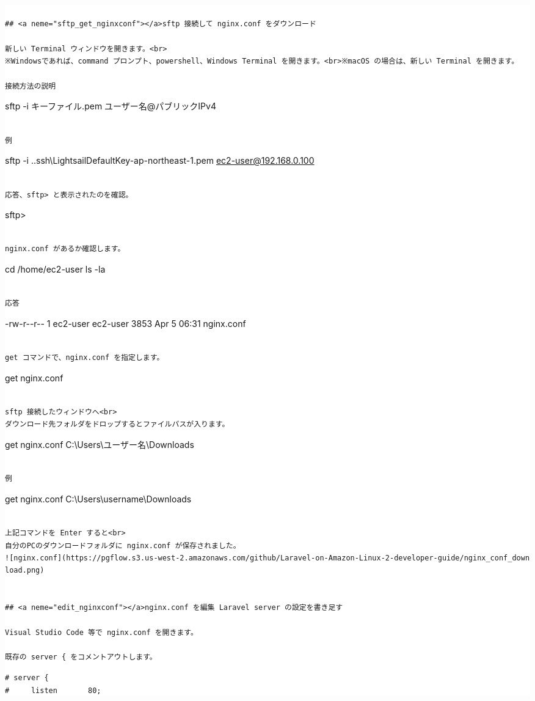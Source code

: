 ```

## <a neme="sftp_get_nginxconf"></a>sftp 接続して nginx.conf をダウンロード

新しい Terminal ウィンドウを開きます。<br>
※Windowsであれば、command プロンプト、powershell、Windows Terminal を開きます。<br>※macOS の場合は、新しい Terminal を開きます。

接続方法の説明
```
sftp -i キーファイル.pem ユーザー名@パブリックIPv4
```

例
```
sftp -i .\.ssh\LightsailDefaultKey-ap-northeast-1.pem ec2-user@192.168.0.100
```

応答、sftp> と表示されたのを確認。
```
sftp>
```

nginx.conf があるか確認します。
```
cd /home/ec2-user
ls -la
```

応答
```
-rw-r--r--    1 ec2-user ec2-user     3853 Apr  5 06:31 nginx.conf
```

get コマンドで、nginx.conf を指定します。
```
get nginx.conf
```

sftp 接続したウィンドウへ<br>
ダウンロード先フォルダをドロップするとファイルパスが入ります。
```
get nginx.conf C:\Users\ユーザー名\Downloads
```

例
```
get nginx.conf C:\Users\username\Downloads
```

上記コマンドを Enter すると<br>
自分のPCのダウンロードフォルダに nginx.conf が保存されました。
![nginx.conf](https://pgflow.s3.us-west-2.amazonaws.com/github/Laravel-on-Amazon-Linux-2-developer-guide/nginx_conf_download.png)


## <a neme="edit_nginxconf"></a>nginx.conf を編集 Laravel server の設定を書き足す

Visual Studio Code 等で nginx.conf を開きます。

既存の server { をコメントアウトします。
```
    # server {
    #     listen       80;